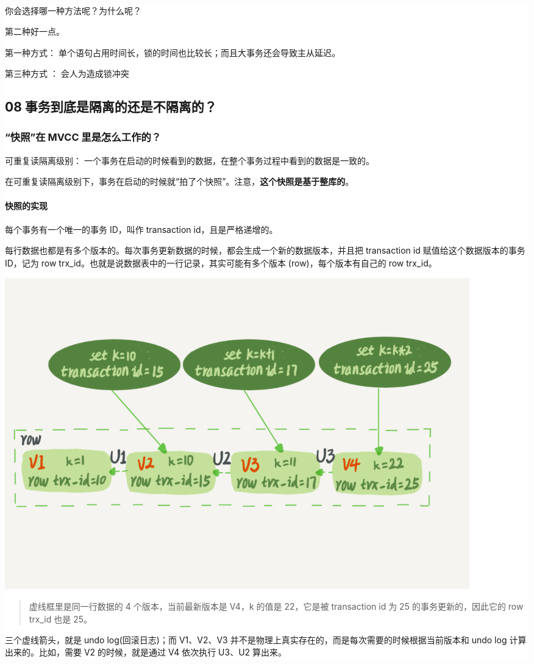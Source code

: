 你会选择哪一种方法呢？为什么呢？

第二种好一点。

 第一种方式： 单个语句占用时间长，锁的时间也比较长；而且大事务还会导致主从延迟。 

 第三种方式 ： 会人为造成锁冲突

## 08 事务到底是隔离的还是不隔离的？



### “快照”在 MVCC 里是怎么工作的？

 可重复读隔离级别： 一个事务在启动的时候看到的数据，在整个事务过程中看到的数据是一致的。

在可重复读隔离级别下，事务在启动的时候就“拍了个快照”。注意，**这个快照是基于整库的**。 	   

#### 快照的实现

每个事务有一个唯一的事务 ID，叫作 transaction id，且是严格递增的。

每行数据也都是有多个版本的。每次事务更新数据的时候，都会生成一个新的数据版本，并且把 transaction id 赋值给这个数据版本的事务 ID，记为 row trx_id。也就是说数据表中的一行记录，其实可能有多个版本 (row)，每个版本有自己的 row trx_id。 

![1717596918523](MySQL实战45讲精华/1717596918523.png)

>  虚线框里是同一行数据的 4 个版本，当前最新版本是 V4，k 的值是 22，它是被 transaction id 为 25 的事务更新的，因此它的 row trx_id 也是 25。 

三个虚线箭头，就是 undo log(回滚日志)；而 V1、V2、V3 并不是物理上真实存在的，而是每次需要的时候根据当前版本和 undo log 计算出来的。比如，需要 V2 的时候，就是通过 V4 依次执行 U3、U2 算出来。
